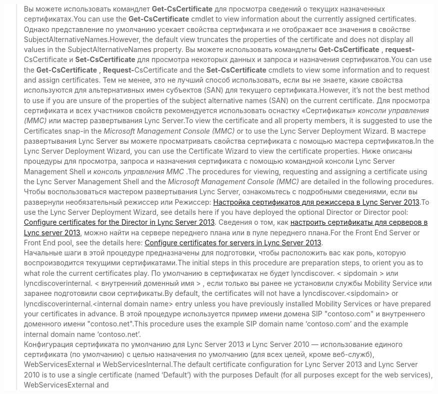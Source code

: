 > <span data-ttu-id="56c7a-107">Вы можете использовать командлет <STRONG>Get-CsCertificate</STRONG> для просмотра сведений о текущих назначенных сертификатах.</span><span class="sxs-lookup"><span data-stu-id="56c7a-107">You can use the <STRONG>Get-CsCertificate</STRONG> cmdlet to view information about the currently assigned certificates.</span></span> <span data-ttu-id="56c7a-108">Однако представление по умолчанию усекает свойства сертификата и не отображает все значения в свойстве SubjectAlternativeNames.</span><span class="sxs-lookup"><span data-stu-id="56c7a-108">However, the default view truncates the properties of the certificate and does not display all values in the SubjectAlternativeNames property.</span></span> <span data-ttu-id="56c7a-109">Вы можете использовать командлеты <STRONG>Get-CsCertificate</STRONG> , <STRONG>request-</STRONG>CsCertificate и <STRONG>Set-CsCertificate</STRONG> для просмотра некоторых данных и запроса и назначения сертификатов.</span><span class="sxs-lookup"><span data-stu-id="56c7a-109">You can use the <STRONG>Get-CsCertificate</STRONG> , <STRONG>Request-</STRONG>CsCertificate and the <STRONG>Set-CsCertificate</STRONG> cmdlets to view some information and to request and assign certificates.</span></span> <span data-ttu-id="56c7a-110">Тем не менее, это не лучший способ использовать, если вы не знаете, какие свойства используются для альтернативных имен субъектов (SAN) для текущего сертификата.</span><span class="sxs-lookup"><span data-stu-id="56c7a-110">However, it’s not the best method to use if you are unsure of the properties of the subject alternative names (SAN) on the current certificate.</span></span> <span data-ttu-id="56c7a-111">Для просмотра сертификата и всех участников свойств рекомендуется использовать оснастку «Сертификаты» <EM>консоли управления (MMC)</EM> или мастер развертывания Lync Server.</span><span class="sxs-lookup"><span data-stu-id="56c7a-111">To view the certificate and all property members, it is suggested to use the Certificates snap-in the <EM>Microsoft Management Console (MMC)</EM> or to use the Lync Server Deployment Wizard.</span></span> <span data-ttu-id="56c7a-112">В мастере развертывания Lync Server вы можете просматривать свойства сертификата с помощью мастера сертификатов.</span><span class="sxs-lookup"><span data-stu-id="56c7a-112">In the Lync Server Deployment Wizard, you can use the Certificate Wizard to view the certificate properties.</span></span> <span data-ttu-id="56c7a-113">Ниже описаны процедуры для просмотра, запроса и назначения сертификата с помощью командной консоли Lync Server Management Shell и <EM>консоль управления MMC</EM> .</span><span class="sxs-lookup"><span data-stu-id="56c7a-113">The procedures for viewing, requesting and assigning a certificate using the Lync Server Management Shell and the <EM>Microsoft Management Console (MMC)</EM> are detailed in the following procedures.</span></span> <span data-ttu-id="56c7a-114">Чтобы воспользоваться мастером развертывания Lync Server, ознакомьтесь с подробными сведениями, если вы развернули необязательный режиссер или Режиссер: <A href="lync-server-2013-configure-certificates-for-the-director.md">Настройка сертификатов для режиссера в Lync Server 2013</A>.</span><span class="sxs-lookup"><span data-stu-id="56c7a-114">To use the Lync Server Deployment Wizard, see details here if you have deployed the optional Director or Director pool: <A href="lync-server-2013-configure-certificates-for-the-director.md">Configure certificates for the Director in Lync Server 2013</A>.</span></span> <span data-ttu-id="56c7a-115">Сведения о том, как <A href="lync-server-2013-configure-certificates-for-servers.md">настроить сертификаты для серверов в Lync server 2013</A>, можно найти на сервере переднего плана или в пуле переднего плана.</span><span class="sxs-lookup"><span data-stu-id="56c7a-115">For the Front End Server or Front End pool, see the details here: <A href="lync-server-2013-configure-certificates-for-servers.md">Configure certificates for servers in Lync Server 2013</A>.</span></span><BR><span data-ttu-id="56c7a-116">Начальные шаги в этой процедуре предназначены для подготовки, чтобы расположить вас как роль, которую воспроизводится текущими сертификатами.</span><span class="sxs-lookup"><span data-stu-id="56c7a-116">The initial steps in this procedure are preparation steps, to orient you as to what role the current certificates play.</span></span> <span data-ttu-id="56c7a-117">По умолчанию в сертификатах не будет lyncdiscover. &lt; sipdomain &gt; или lyncdiscoverinternal. &lt; внутренний доменный имя &gt; , если только вы ранее не установили службы Mobility Service или заранее подготовили свои сертификаты.</span><span class="sxs-lookup"><span data-stu-id="56c7a-117">By default, the certificates will not have a lyncdiscover.&lt;sipdomain&gt; or lyncdiscoverinternal.&lt;internal domain name&gt; entry unless you have previously installed Mobility Services or have prepared your certificates in advance.</span></span> <span data-ttu-id="56c7a-118">В этой процедуре используется пример имени домена SIP "contoso.com" и внутреннего доменного имени "contoso.net".</span><span class="sxs-lookup"><span data-stu-id="56c7a-118">This procedure uses the example SIP domain name ‘contoso.com’ and the example internal domain name ‘contoso.net’.</span></span><BR><span data-ttu-id="56c7a-119">Конфигурация сертификата по умолчанию для Lync Server 2013 и Lync Server 2010 — использование единого сертификата (по умолчанию) с целью назначения по умолчанию (для всех целей, кроме веб-служб), WebServicesExternal и WebServicesInternal.</span><span class="sxs-lookup"><span data-stu-id="56c7a-119">The default certificate configuration for Lync Server 2013 and Lync Server 2010 is to use a single certificate (named ‘Default’) with the purposes Default (for all purposes except for the web services), WebServicesExternal and